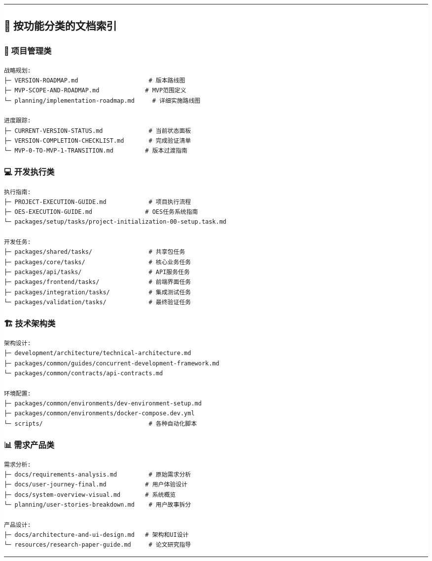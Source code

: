 
---

## 📁 按功能分类的文档索引

### 🎯 项目管理类
```
战略规划:
├─ VERSION-ROADMAP.md                    # 版本路线图
├─ MVP-SCOPE-AND-ROADMAP.md             # MVP范围定义  
└─ planning/implementation-roadmap.md     # 详细实施路线图

进度跟踪:
├─ CURRENT-VERSION-STATUS.md             # 当前状态面板
├─ VERSION-COMPLETION-CHECKLIST.md       # 完成验证清单
└─ MVP-0-TO-MVP-1-TRANSITION.md         # 版本过渡指南
```

### 💻 开发执行类
```
执行指南:
├─ PROJECT-EXECUTION-GUIDE.md            # 项目执行流程
├─ OES-EXECUTION-GUIDE.md               # OES任务系统指南
└─ packages/setup/tasks/project-initialization-00-setup.task.md

开发任务:
├─ packages/shared/tasks/                # 共享包任务
├─ packages/core/tasks/                  # 核心业务任务
├─ packages/api/tasks/                   # API服务任务
├─ packages/frontend/tasks/              # 前端界面任务
├─ packages/integration/tasks/           # 集成测试任务
└─ packages/validation/tasks/            # 最终验证任务
```

### 🏗️ 技术架构类
```
架构设计:
├─ development/architecture/technical-architecture.md
├─ packages/common/guides/concurrent-development-framework.md
└─ packages/common/contracts/api-contracts.md

环境配置:
├─ packages/common/environments/dev-environment-setup.md
├─ packages/common/environments/docker-compose.dev.yml
└─ scripts/                              # 各种自动化脚本
```

### 📊 需求产品类
```
需求分析:
├─ docs/requirements-analysis.md         # 原始需求分析
├─ docs/user-journey-final.md           # 用户体验设计
├─ docs/system-overview-visual.md       # 系统概览
└─ planning/user-stories-breakdown.md    # 用户故事拆分

产品设计:
├─ docs/architecture-and-ui-design.md   # 架构和UI设计
└─ resources/research-paper-guide.md     # 论文研究指导
```

---